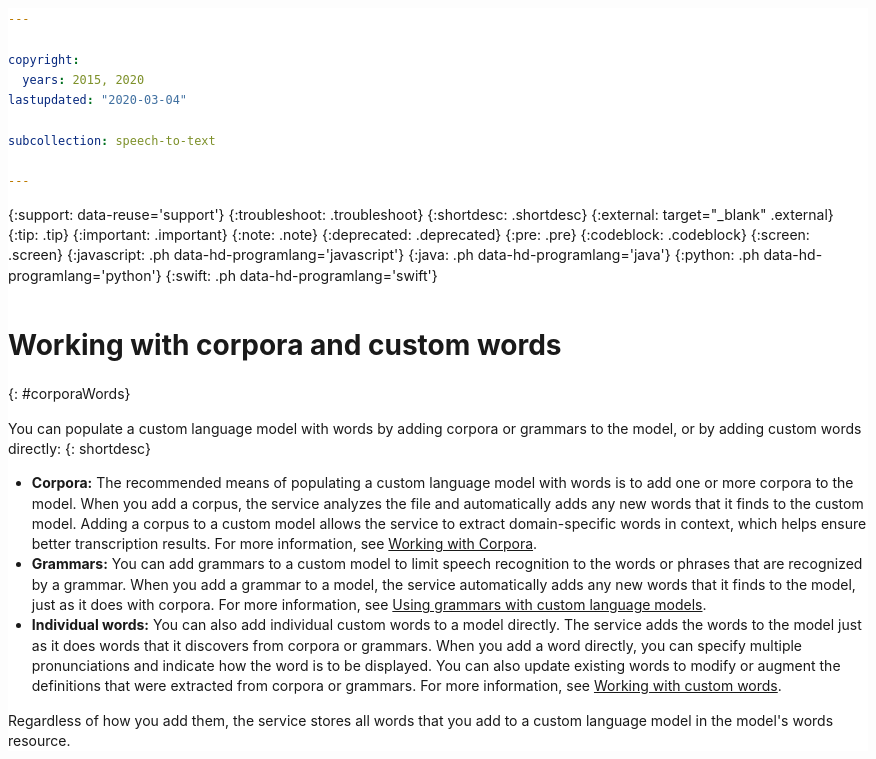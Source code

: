 ```yaml
---

copyright:
  years: 2015, 2020
lastupdated: "2020-03-04"

subcollection: speech-to-text

---
```


{:support: data-reuse='support'}
{:troubleshoot: .troubleshoot}
{:shortdesc: .shortdesc}
{:external: target="_blank" .external}
{:tip: .tip}
{:important: .important}
{:note: .note}
{:deprecated: .deprecated}
{:pre: .pre}
{:codeblock: .codeblock}
{:screen: .screen}
{:javascript: .ph data-hd-programlang='javascript'}
{:java: .ph data-hd-programlang='java'}
{:python: .ph data-hd-programlang='python'}
{:swift: .ph data-hd-programlang='swift'}

# Working with corpora and custom words
{: #corporaWords}

You can populate a custom language model with words by adding corpora or grammars to the model, or by adding custom words directly:
{: shortdesc}

-   **Corpora:** The recommended means of populating a custom language model with words is to add one or more corpora to the model. When you add a corpus, the service analyzes the file and automatically adds any new words that it finds to the custom model. Adding a corpus to a custom model allows the service to extract domain-specific words in context, which helps ensure better transcription results. For more information, see [Working with Corpora](#workingCorpora).
-   **Grammars:** You can add grammars to a custom model to limit speech recognition to the words or phrases that are recognized by a grammar. When you add a grammar to a model, the service automatically adds any new words that it finds to the model, just as it does with corpora. For more information, see [Using grammars with custom language models](/docs/speech-to-text?topic=speech-to-text-grammars).
-   **Individual words:** You can also add individual custom words to a model directly. The service adds the words to the model just as it does words that it discovers from corpora or grammars. When you add a word directly, you can specify multiple pronunciations and indicate how the word is to be displayed. You can also update existing words to modify or augment the definitions that were extracted from corpora or grammars. For more information, see [Working with custom words](#workingWords).

Regardless of how you add them, the service stores all words that you add to a custom language model in the model's words resource.
